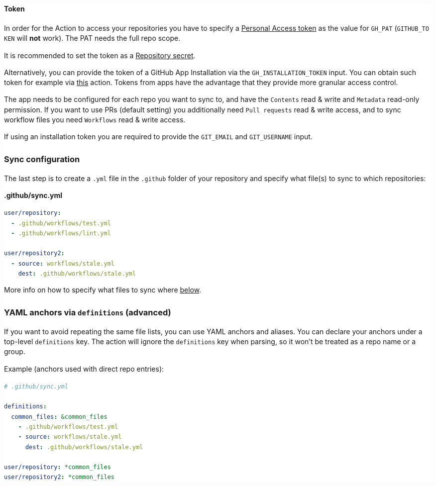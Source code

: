 #### Token

In order for the Action to access your repositories you have to specify a [Personal Access token](https://docs.github.com/en/free-pro-team@latest/github/authenticating-to-github/creating-a-personal-access-token) as the value for `GH_PAT` (`GITHUB_TOKEN` will **not** work). The PAT needs the full repo scope.

It is recommended to set the token as a
[Repository secret](https://docs.github.com/en/free-pro-team@latest/actions/reference/encrypted-secrets#creating-encrypted-secrets-for-a-repository).

Alternatively, you can provide the token of a GitHub App Installation via the `GH_INSTALLATION_TOKEN` input. You can obtain such token for example via [this](https://github.com/marketplace/actions/github-app-token) action. Tokens from apps have the advantage that they provide more granular access control.

The app needs to be configured for each repo you want to sync to, and have the `Contents` read & write and `Metadata` read-only permission. If you want to use PRs (default setting) you additionally need `Pull requests` read & write access, and to sync workflow files you need `Workflows` read & write access.

If using an installation token you are required to provide the `GIT_EMAIL` and `GIT_USERNAME` input.

### Sync configuration

The last step is to create a `.yml` file in the `.github` folder of your repository and specify what file(s) to sync to which repositories:

**.github/sync.yml**

```yml
user/repository:
  - .github/workflows/test.yml
  - .github/workflows/lint.yml

user/repository2:
  - source: workflows/stale.yml
    dest: .github/workflows/stale.yml
```

More info on how to specify what files to sync where [below](#%EF%B8%8F-sync-configuration).

### YAML anchors via `definitions` (advanced)

If you want to avoid repeating the same file lists, you can use YAML anchors and aliases. You can declare your anchors under a top-level `definitions` key. The action will ignore the `definitions` key when parsing, so it won’t be treated as a repo name or a group.

Example (anchors used with direct repo entries):

```yml
# .github/sync.yml

definitions:
  common_files: &common_files
    - .github/workflows/test.yml
    - source: workflows/stale.yml
      dest: .github/workflows/stale.yml

user/repository: *common_files
user/repository2: *common_files
```
